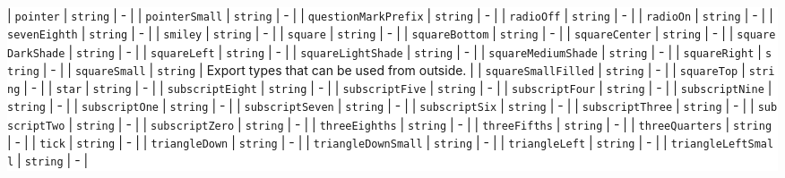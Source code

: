 | `pointer` | `string` | - |
| `pointerSmall` | `string` | - |
| `questionMarkPrefix` | `string` | - |
| `radioOff` | `string` | - |
| `radioOn` | `string` | - |
| `sevenEighth` | `string` | - |
| `smiley` | `string` | - |
| `square` | `string` | - |
| `squareBottom` | `string` | - |
| `squareCenter` | `string` | - |
| `squareDarkShade` | `string` | - |
| `squareLeft` | `string` | - |
| `squareLightShade` | `string` | - |
| `squareMediumShade` | `string` | - |
| `squareRight` | `string` | - |
| `squareSmall` | `string` | Export types that can be used from outside. |
| `squareSmallFilled` | `string` | - |
| `squareTop` | `string` | - |
| `star` | `string` | - |
| `subscriptEight` | `string` | - |
| `subscriptFive` | `string` | - |
| `subscriptFour` | `string` | - |
| `subscriptNine` | `string` | - |
| `subscriptOne` | `string` | - |
| `subscriptSeven` | `string` | - |
| `subscriptSix` | `string` | - |
| `subscriptThree` | `string` | - |
| `subscriptTwo` | `string` | - |
| `subscriptZero` | `string` | - |
| `threeEighths` | `string` | - |
| `threeFifths` | `string` | - |
| `threeQuarters` | `string` | - |
| `tick` | `string` | - |
| `triangleDown` | `string` | - |
| `triangleDownSmall` | `string` | - |
| `triangleLeft` | `string` | - |
| `triangleLeftSmall` | `string` | - |